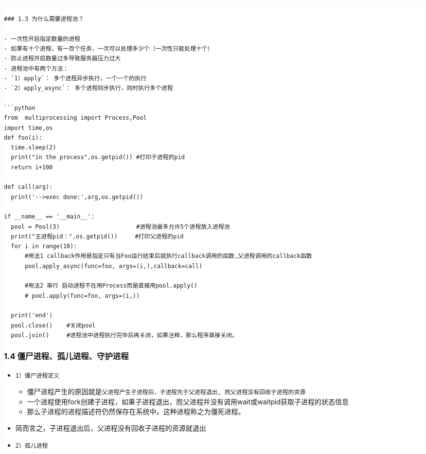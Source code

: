   ```

### 1.3 为什么需要进程池？

- 一次性开启指定数量的进程
- 如果有十个进程，有一百个任务，一次可以处理多少个（一次性只能处理十个）
- 防止进程开启数量过多导致服务器压力过大
- 进程池中有两个方法：
  - `1）apply`： 多个进程异步执行，一个一个的执行
  - `2）apply_async`： 多个进程同步执行，同时执行多个进程

```python
from  multiprocessing import Process,Pool
import time,os
def foo(i):
    time.sleep(2)
    print("in the process",os.getpid()) #打印子进程的pid
    return i+100

def call(arg):
    print('-->exec done:',arg,os.getpid())

if __name__ == '__main__':
    pool = Pool(3)                      #进程池最多允许5个进程放入进程池
    print("主进程pid：",os.getpid())     #打印父进程的pid
    for i in range(10):
        #用法1 callback作用是指定只有当Foo运行结束后就执行callback调用的函数,父进程调用的callback函数
        pool.apply_async(func=foo, args=(i,),callback=call)

        #用法2 串行 启动进程不在用Process而是直接用pool.apply()
        # pool.apply(func=foo, args=(i,))

    print('end')
    pool.close()    #关闭pool
    pool.join()     #进程池中进程执行完毕后再关闭，如果注释，那么程序直接关闭。
```



### 1.4 僵尸进程、孤儿进程、守护进程

- ```
  1）僵尸进程定义
  ```

  - 僵尸进程产生的原因就是`父进程产生子进程后，子进程先于父进程退出, 而父进程没有回收子进程的资源`
  - 一个进程使用fork创建子进程，如果子进程退出，而父进程并没有调用wait或waitpid获取子进程的状态信息
  - 那么子进程的进程描述符仍然保存在系统中。这种进程称之为僵死进程。
- 简而言之，子进程退出后，父进程没有回收子进程的资源就退出
  
- ```
  2）孤儿进程
  ```
